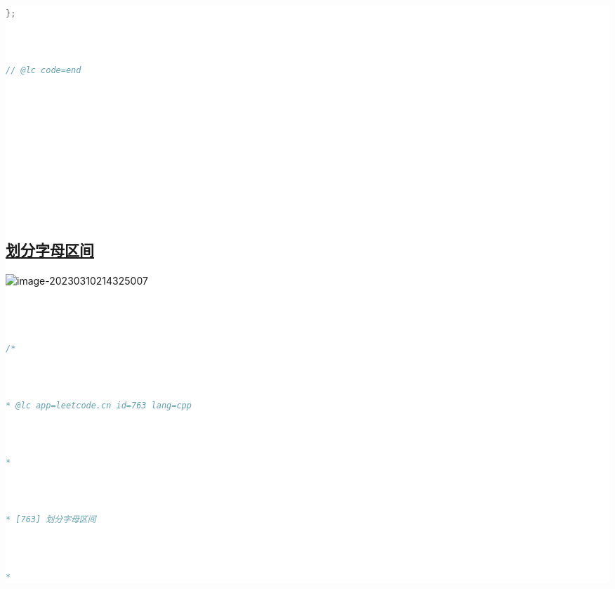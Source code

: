 ```cpp
};

 

// @lc code=end

 

 

 

 

 

```

 

 

 

 

 

 

 

 

 

 

 

## [划分字母区间](https://leetcode.cn/problems/partition-labels/description/)

 

 

 

![image-20230310214325007](https://ayu-990121-1302263000.cos.ap-nanjing.myqcloud.com/makedown/image-20230310214325007.png)

 

 

 

```cpp

 

/*

 

* @lc app=leetcode.cn id=763 lang=cpp

 

*

 

* [763] 划分字母区间

 

*
```